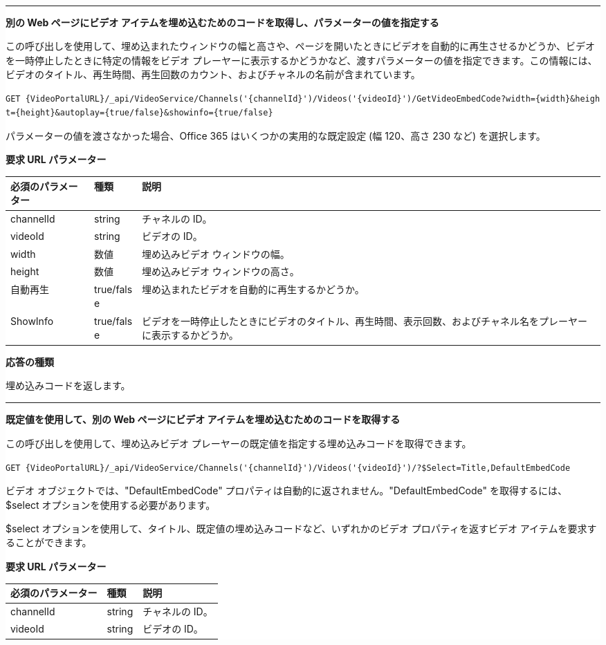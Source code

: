 ****

<a name="GetEmbedCodeConfigureParameters"> </a>

**別の Web ページにビデオ アイテムを埋め込むためのコードを取得し、パラメーターの値を指定する**

この呼び出しを使用して、埋め込まれたウィンドウの幅と高さや、ページを開いたときにビデオを自動的に再生させるかどうか、ビデオを一時停止したときに特定の情報をビデオ プレーヤーに表示するかどうかなど、渡すパラメーターの値を指定できます。この情報には、ビデオのタイトル、再生時間、再生回数のカウント、およびチャネルの名前が含まれています。 

```no-highlight
GET {VideoPortalURL}/_api/VideoService/Channels('{channelId}')/Videos('{videoId}')/GetVideoEmbedCode?width={width}&height={height}&autoplay={true/false}&showinfo={true/false}
```

パラメーターの値を渡さなかった場合、Office 365 はいくつかの実用的な既定設定 (幅 120、高さ 230 など) を選択します。

**要求 URL パラメーター**

|**必須のパラメーター**|**種類**|**説明**|
|:-----|:-----|:-----|
|channelId|string|チャネルの ID。|
|videoId|string|ビデオの ID。|
|width|数値|埋め込みビデオ ウィンドウの幅。|
|height|数値|埋め込みビデオ ウィンドウの高さ。|
|自動再生|true/false|埋め込まれたビデオを自動的に再生するかどうか。|
|ShowInfo|true/false|ビデオを一時停止したときにビデオのタイトル、再生時間、表示回数、およびチャネル名をプレーヤーに表示するかどうか。|


**応答の種類**

埋め込みコードを返します。

****

<a name="GetEmbedCodeDefaultValues"> </a>

**既定値を使用して、別の Web ページにビデオ アイテムを埋め込むためのコードを取得する**

この呼び出しを使用して、埋め込みビデオ プレーヤーの既定値を指定する埋め込みコードを取得できます。

```no-highlight
GET {VideoPortalURL}/_api/VideoService/Channels('{channelId}')/Videos('{videoId}')/?$Select=Title,DefaultEmbedCode
```

ビデオ オブジェクトでは、"DefaultEmbedCode" プロパティは自動的に返されません。"DefaultEmbedCode" を取得するには、$select オプションを使用する必要があります。

$select オプションを使用して、タイトル、既定値の埋め込みコードなど、いずれかのビデオ プロパティを返すビデオ アイテムを要求することができます。

**要求 URL パラメーター**

|**必須のパラメーター**|**種類**|**説明**|
|:-----|:-----|:-----|
|channelId|string|チャネルの ID。|
|videoId|string|ビデオの ID。|
